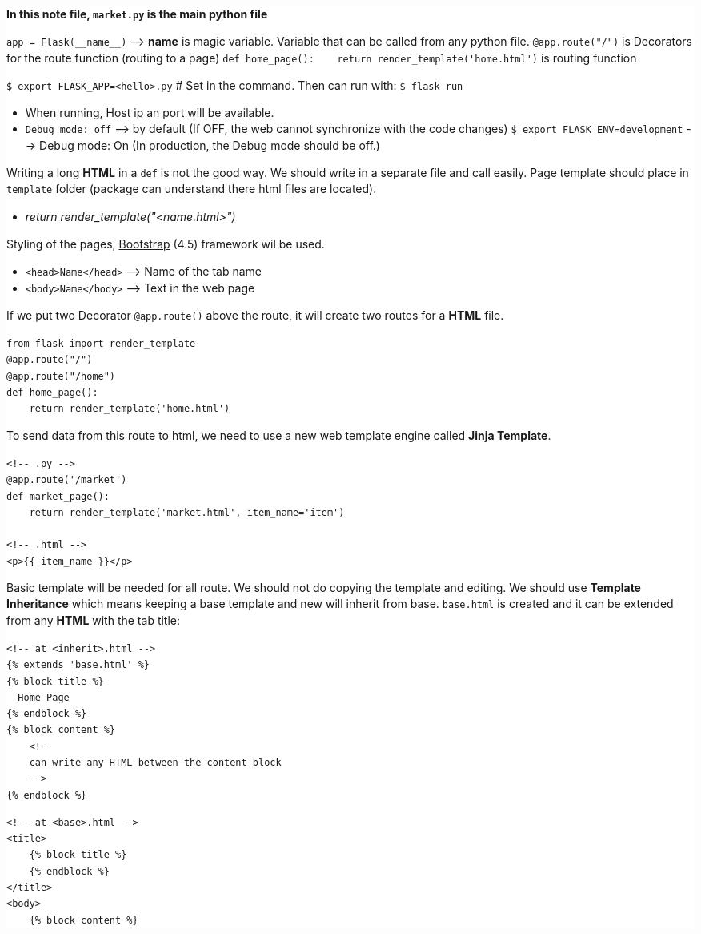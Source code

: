 **In this note file, `market.py` is the main python file**

`app = Flask(__name__)` --> __name__ is magic variable. Variable that can be called from any python file.
`@app.route("/")` is Decorators for the route function (routing to a page)
`def home_page():    return render_template('home.html')` is routing function
    
`$ export FLASK_APP=<hello>.py`  # Set in the command. Then can run with:
`$ flask run`
- When running, Host ip an port will be available.
- `Debug mode: off`  --> by default (If OFF, the web cannot synchronize with the code changes)
`$ export FLASK_ENV=development` --> Debug mode: On (In production, the Debug mode should be off.)

Writing a long **HTML** in a `def` is not the good way. We should write in a separate file and call easily. Page template should place in `template` folder (package can understand there html files are located).
- *return render_template("<name.html>")*

Styling of the pages, [Bootstrap](https://getbootstrap.com/docs/4.5/getting-started/introduction/) (4.5) framework wil be used.
- `<head>Name</head>` --> Name of the tab name
- `<body>Name</body>` --> Text in the web page

If we put two Decorator `@app.route()` above the route, it will create two routes for a **HTML** file.
```
from flask import render_template
@app.route("/")
@app.route("/home")
def home_page():
    return render_template('home.html')
```

To send data from this route to html, we need to use a new web template engine called **Jinja Template**.
```
<!-- .py -->
@app.route('/market')
def market_page():
    return render_template('market.html', item_name='item')

<!-- .html -->
<p>{{ item_name }}</p>
```

Basic template will be needed for all route. We should not do copying the template and editing. We should use **Template Inheritance** which means keeping a base template and new will inherit from base. `base.html` is created and it can be extended from any **HTML** with the tab title:
```
<!-- at <inherit>.html -->
{% extends 'base.html' %}
{% block title %}
  Home Page
{% endblock %}
{% block content %}
    <!-- 
    can write any HTML between the content block
    -->
{% endblock %}
```
```
<!-- at <base>.html -->
<title>
    {% block title %}
    {% endblock %}
</title>
<body>
    {% block content %}
```